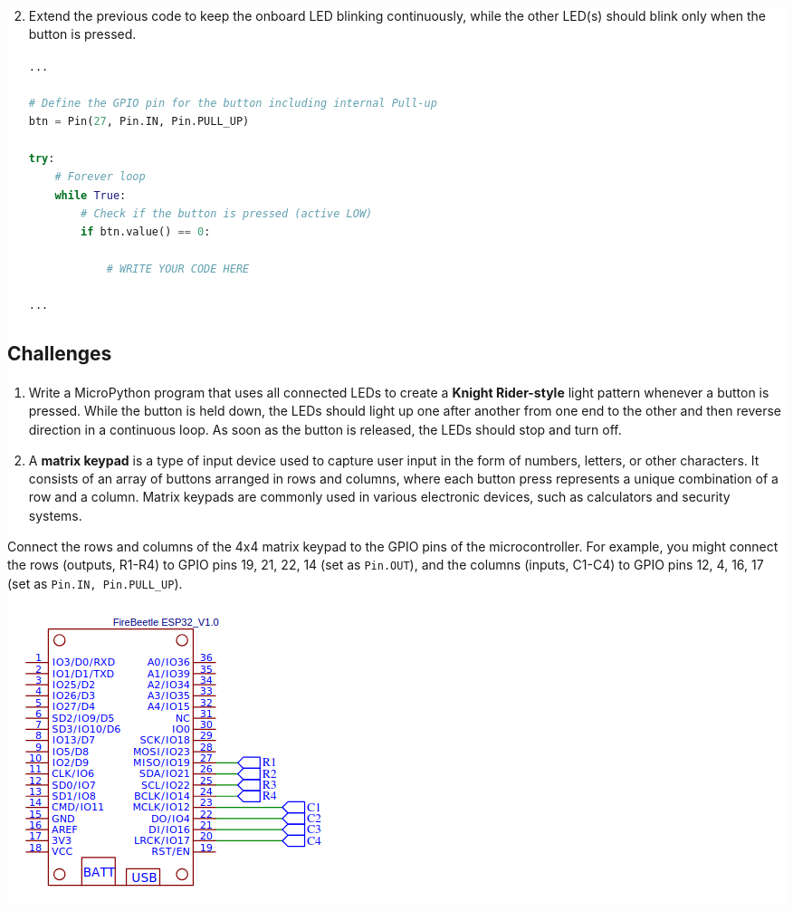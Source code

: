 2. Extend the previous code to keep the onboard LED blinking continuously, while the other LED(s) should blink only when the button is pressed.

   ```python
   ...

   # Define the GPIO pin for the button including internal Pull-up
   btn = Pin(27, Pin.IN, Pin.PULL_UP)

   try:
       # Forever loop
       while True:
           # Check if the button is pressed (active LOW)
           if btn.value() == 0:

               # WRITE YOUR CODE HERE

   ...
   ```

<a name="challenges"></a>

## Challenges

1. Write a MicroPython program that uses all connected LEDs to create a **Knight Rider-style** light pattern whenever a button is pressed. While the button is held down, the LEDs should light up one after another from one end to the other and then reverse direction in a continuous loop. As soon as the button is released, the LEDs should stop and turn off.

2. A **matrix keypad** is a type of input device used to capture user input in the form of numbers, letters, or other characters. It consists of an array of buttons arranged in rows and columns, where each button press represents a unique combination of a row and a column. Matrix keypads are commonly used in various electronic devices, such as calculators and security systems.

Connect the rows and columns of the 4x4 matrix keypad to the GPIO pins of the microcontroller. For example, you might connect the rows (outputs, R1-R4) to GPIO pins 19, 21, 22, 14 (set as `Pin.OUT`), and the columns (inputs, C1-C4) to GPIO pins 12, 4, 16, 17 (set as `Pin.IN, Pin.PULL_UP`).

   ![schema_keypad](images/schema_keypad.png)
